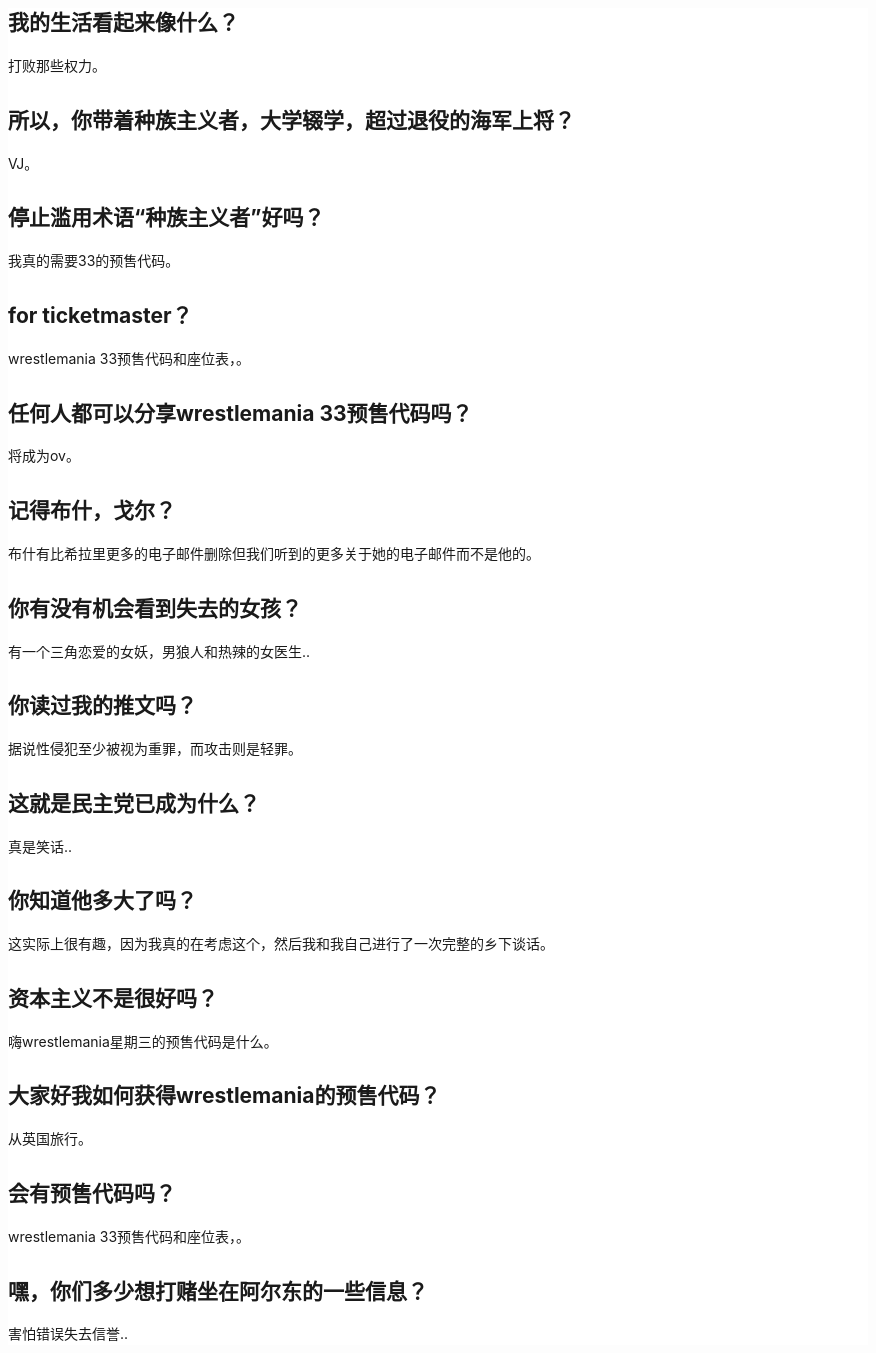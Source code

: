 ## 我的生活看起来像什么？
打败那些权力。

## 所以，你带着种族主义者，大学辍学，超过退役的海军上将？
VJ。

## 停止滥用术语“种族主义者”好吗？
我真的需要33的预售代码。

##  for ticketmaster？
wrestlemania 33预售代码和座位表，。

## 任何人都可以分享wrestlemania 33预售代码吗？
将成为ov。

## 记得布什，戈尔？
布什有比希拉里更多的电子邮件删除但我们听到的更多关于她的电子邮件而不是他的。

## 你有没有机会看到失去的女孩？
有一个三角恋爱的女妖，男狼人和热辣的女医生..

## 你读过我的推文吗？
据说性侵犯至少被视为重罪，而攻击则是轻罪。

## 这就是民主党已成为什么？
真是笑话..

## 你知道他多大了吗？
这实际上很有趣，因为我真的在考虑这个，然后我和我自己进行了一次完整的乡下谈话。

## 资本主义不是很好吗？
嗨wrestlemania星期三的预售代码是什么。

## 大家好我如何获得wrestlemania的预售代码？
从英国旅行。

## 会有预售代码吗？
wrestlemania 33预售代码和座位表，。

## 嘿，你们多少想打赌坐在阿尔东的一些信息？
害怕错误失去信誉..
